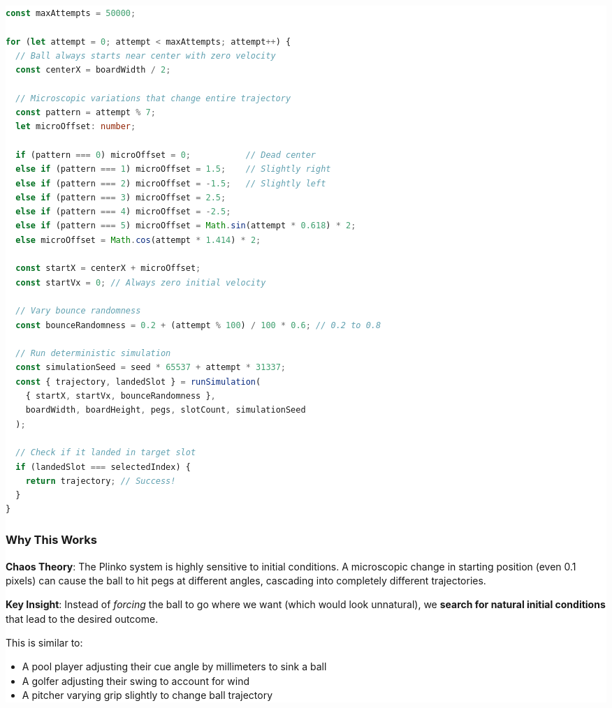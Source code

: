 ```typescript
const maxAttempts = 50000;

for (let attempt = 0; attempt < maxAttempts; attempt++) {
  // Ball always starts near center with zero velocity
  const centerX = boardWidth / 2;

  // Microscopic variations that change entire trajectory
  const pattern = attempt % 7;
  let microOffset: number;

  if (pattern === 0) microOffset = 0;           // Dead center
  else if (pattern === 1) microOffset = 1.5;    // Slightly right
  else if (pattern === 2) microOffset = -1.5;   // Slightly left
  else if (pattern === 3) microOffset = 2.5;
  else if (pattern === 4) microOffset = -2.5;
  else if (pattern === 5) microOffset = Math.sin(attempt * 0.618) * 2;
  else microOffset = Math.cos(attempt * 1.414) * 2;

  const startX = centerX + microOffset;
  const startVx = 0; // Always zero initial velocity

  // Vary bounce randomness
  const bounceRandomness = 0.2 + (attempt % 100) / 100 * 0.6; // 0.2 to 0.8

  // Run deterministic simulation
  const simulationSeed = seed * 65537 + attempt * 31337;
  const { trajectory, landedSlot } = runSimulation(
    { startX, startVx, bounceRandomness },
    boardWidth, boardHeight, pegs, slotCount, simulationSeed
  );

  // Check if it landed in target slot
  if (landedSlot === selectedIndex) {
    return trajectory; // Success!
  }
}
```

### Why This Works

**Chaos Theory**: The Plinko system is highly sensitive to initial conditions. A microscopic change in starting position (even 0.1 pixels) can cause the ball to hit pegs at different angles, cascading into completely different trajectories.

**Key Insight**: Instead of *forcing* the ball to go where we want (which would look unnatural), we **search for natural initial conditions** that lead to the desired outcome.

This is similar to:
- A pool player adjusting their cue angle by millimeters to sink a ball
- A golfer adjusting their swing to account for wind
- A pitcher varying grip slightly to change ball trajectory

